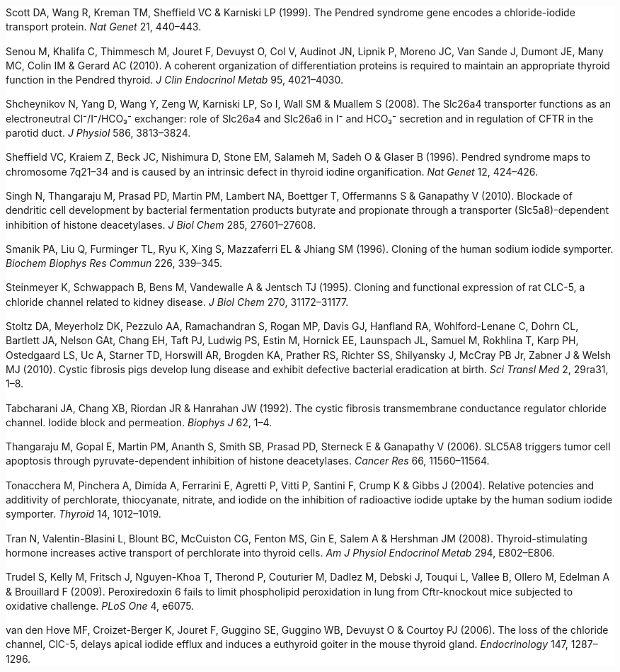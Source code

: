 Scott DA, Wang R, Kreman TM, Sheffield VC & Karniski LP (1999). The Pendred syndrome gene encodes a chloride-iodide transport protein. *Nat Genet* 21, 440–443.

Senou M, Khalifa C, Thimmesch M, Jouret F, Devuyst O, Col V, Audinot JN, Lipnik P, Moreno JC, Van Sande J, Dumont JE, Many MC, Colin IM & Gerard AC (2010). A coherent organization of differentiation proteins is required to maintain an appropriate thyroid function in the Pendred thyroid. *J Clin Endocrinol Metab* 95, 4021–4030.

Shcheynikov N, Yang D, Wang Y, Zeng W, Karniski LP, So I, Wall SM & Muallem S (2008). The Slc26a4 transporter functions as an electroneutral Cl⁻/I⁻/HCO₃⁻ exchanger: role of Slc26a4 and Slc26a6 in I⁻ and HCO₃⁻ secretion and in regulation of CFTR in the parotid duct. *J Physiol* 586, 3813–3824.

Sheffield VC, Kraiem Z, Beck JC, Nishimura D, Stone EM, Salameh M, Sadeh O & Glaser B (1996). Pendred syndrome maps to chromosome 7q21–34 and is caused by an intrinsic defect in thyroid iodine organification. *Nat Genet* 12, 424–426.

Singh N, Thangaraju M, Prasad PD, Martin PM, Lambert NA, Boettger T, Offermanns S & Ganapathy V (2010). Blockade of dendritic cell development by bacterial fermentation products butyrate and propionate through a transporter (Slc5a8)-dependent inhibition of histone deacetylases. *J Biol Chem* 285, 27601–27608.

Smanik PA, Liu Q, Furminger TL, Ryu K, Xing S, Mazzaferri EL & Jhiang SM (1996). Cloning of the human sodium iodide symporter. *Biochem Biophys Res Commun* 226, 339–345.

Steinmeyer K, Schwappach B, Bens M, Vandewalle A & Jentsch TJ (1995). Cloning and functional expression of rat CLC-5, a chloride channel related to kidney disease. *J Biol Chem* 270, 31172–31177.

Stoltz DA, Meyerholz DK, Pezzulo AA, Ramachandran S, Rogan MP, Davis GJ, Hanfland RA, Wohlford-Lenane C, Dohrn CL, Bartlett JA, Nelson GAt, Chang EH, Taft PJ, Ludwig PS, Estin M, Hornick EE, Launspach JL, Samuel M, Rokhlina T, Karp PH, Ostedgaard LS, Uc A, Starner TD, Horswill AR, Brogden KA, Prather RS, Richter SS, Shilyansky J, McCray PB Jr, Zabner J & Welsh MJ (2010). Cystic fibrosis pigs develop lung disease and exhibit defective bacterial eradication at birth. *Sci Transl Med* 2, 29ra31, 1–8.

Tabcharani JA, Chang XB, Riordan JR & Hanrahan JW (1992). The cystic fibrosis transmembrane conductance regulator chloride channel. Iodide block and permeation. *Biophys J* 62, 1–4.

Thangaraju M, Gopal E, Martin PM, Ananth S, Smith SB, Prasad PD, Sterneck E & Ganapathy V (2006). SLC5A8 triggers tumor cell apoptosis through pyruvate-dependent inhibition of histone deacetylases. *Cancer Res* 66, 11560–11564.

Tonacchera M, Pinchera A, Dimida A, Ferrarini E, Agretti P, Vitti P, Santini F, Crump K & Gibbs J (2004). Relative potencies and additivity of perchlorate, thiocyanate, nitrate, and iodide on the inhibition of radioactive iodide uptake by the human sodium iodide symporter. *Thyroid* 14, 1012–1019.

Tran N, Valentin-Blasini L, Blount BC, McCuiston CG, Fenton MS, Gin E, Salem A & Hershman JM (2008). Thyroid-stimulating hormone increases active transport of perchlorate into thyroid cells. *Am J Physiol Endocrinol Metab* 294, E802–E806.

Trudel S, Kelly M, Fritsch J, Nguyen-Khoa T, Therond P, Couturier M, Dadlez M, Debski J, Touqui L, Vallee B, Ollero M, Edelman A & Brouillard F (2009). Peroxiredoxin 6 fails to limit phospholipid peroxidation in lung from Cftr-knockout mice subjected to oxidative challenge. *PLoS One* 4, e6075.

van den Hove MF, Croizet-Berger K, Jouret F, Guggino SE, Guggino WB, Devuyst O & Courtoy PJ (2006). The loss of the chloride channel, ClC-5, delays apical iodide efflux and induces a euthyroid goiter in the mouse thyroid gland. *Endocrinology* 147, 1287–1296.
